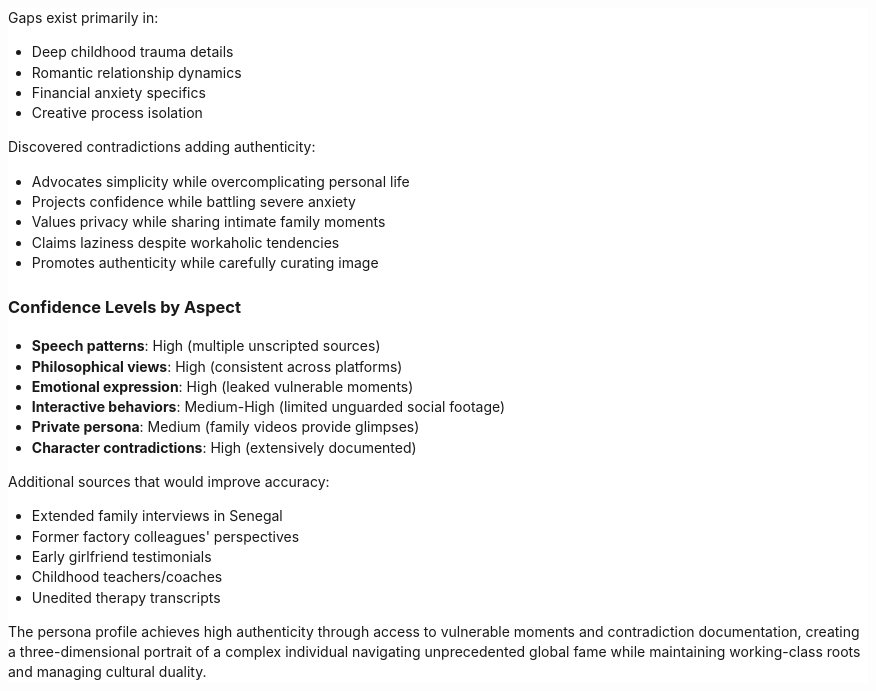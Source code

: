 Gaps exist primarily in:
- Deep childhood trauma details
- Romantic relationship dynamics
- Financial anxiety specifics
- Creative process isolation

Discovered contradictions adding authenticity:
- Advocates simplicity while overcomplicating personal life
- Projects confidence while battling severe anxiety
- Values privacy while sharing intimate family moments
- Claims laziness despite workaholic tendencies
- Promotes authenticity while carefully curating image

### Confidence Levels by Aspect

- **Speech patterns**: High (multiple unscripted sources)
- **Philosophical views**: High (consistent across platforms)
- **Emotional expression**: High (leaked vulnerable moments)
- **Interactive behaviors**: Medium-High (limited unguarded social footage)
- **Private persona**: Medium (family videos provide glimpses)
- **Character contradictions**: High (extensively documented)

Additional sources that would improve accuracy:
- Extended family interviews in Senegal
- Former factory colleagues' perspectives
- Early girlfriend testimonials
- Childhood teachers/coaches
- Unedited therapy transcripts

The persona profile achieves high authenticity through access to vulnerable moments and contradiction documentation, creating a three-dimensional portrait of a complex individual navigating unprecedented global fame while maintaining working-class roots and managing cultural duality.